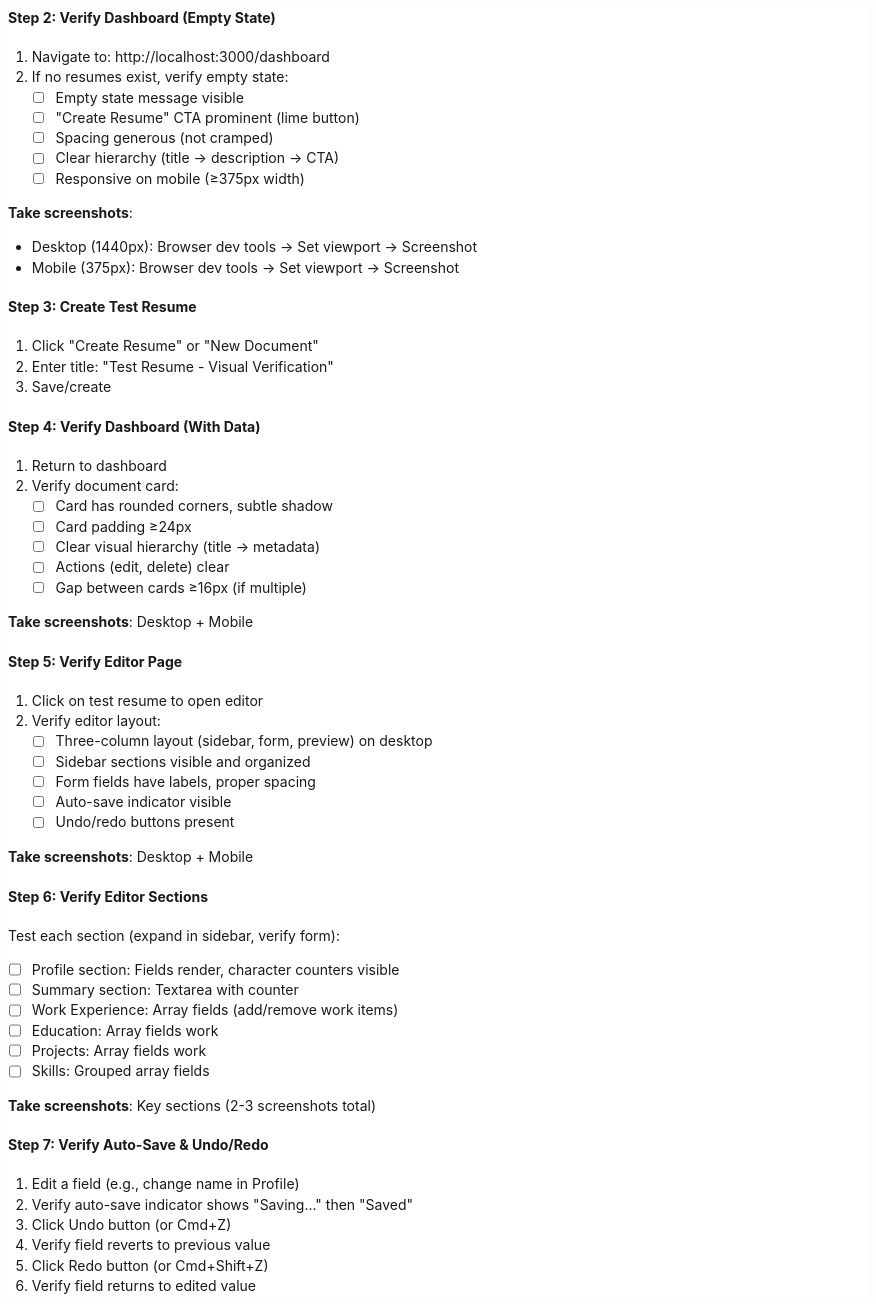 #### Step 2: Verify Dashboard (Empty State)
1. Navigate to: http://localhost:3000/dashboard
2. If no resumes exist, verify empty state:
   - [ ] Empty state message visible
   - [ ] "Create Resume" CTA prominent (lime button)
   - [ ] Spacing generous (not cramped)
   - [ ] Clear hierarchy (title → description → CTA)
   - [ ] Responsive on mobile (≥375px width)

**Take screenshots**:
- Desktop (1440px): Browser dev tools → Set viewport → Screenshot
- Mobile (375px): Browser dev tools → Set viewport → Screenshot

#### Step 3: Create Test Resume
1. Click "Create Resume" or "New Document"
2. Enter title: "Test Resume - Visual Verification"
3. Save/create

#### Step 4: Verify Dashboard (With Data)
1. Return to dashboard
2. Verify document card:
   - [ ] Card has rounded corners, subtle shadow
   - [ ] Card padding ≥24px
   - [ ] Clear visual hierarchy (title → metadata)
   - [ ] Actions (edit, delete) clear
   - [ ] Gap between cards ≥16px (if multiple)

**Take screenshots**: Desktop + Mobile

#### Step 5: Verify Editor Page
1. Click on test resume to open editor
2. Verify editor layout:
   - [ ] Three-column layout (sidebar, form, preview) on desktop
   - [ ] Sidebar sections visible and organized
   - [ ] Form fields have labels, proper spacing
   - [ ] Auto-save indicator visible
   - [ ] Undo/redo buttons present

**Take screenshots**: Desktop + Mobile

#### Step 6: Verify Editor Sections
Test each section (expand in sidebar, verify form):
- [ ] Profile section: Fields render, character counters visible
- [ ] Summary section: Textarea with counter
- [ ] Work Experience: Array fields (add/remove work items)
- [ ] Education: Array fields work
- [ ] Projects: Array fields work
- [ ] Skills: Grouped array fields

**Take screenshots**: Key sections (2-3 screenshots total)

#### Step 7: Verify Auto-Save & Undo/Redo
1. Edit a field (e.g., change name in Profile)
2. Verify auto-save indicator shows "Saving..." then "Saved"
3. Click Undo button (or Cmd+Z)
4. Verify field reverts to previous value
5. Click Redo button (or Cmd+Shift+Z)
6. Verify field returns to edited value
